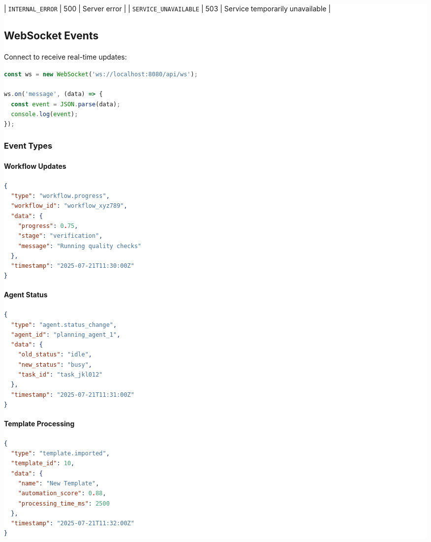 | `INTERNAL_ERROR` | 500 | Server error |
| `SERVICE_UNAVAILABLE` | 503 | Service temporarily unavailable |

## WebSocket Events

Connect to receive real-time updates:

```javascript
const ws = new WebSocket('ws://localhost:8080/api/ws');

ws.on('message', (data) => {
  const event = JSON.parse(data);
  console.log(event);
});
```

### Event Types

#### Workflow Updates
```json
{
  "type": "workflow.progress",
  "workflow_id": "workflow_xyz789",
  "data": {
    "progress": 0.75,
    "stage": "verification",
    "message": "Running quality checks"
  },
  "timestamp": "2025-07-21T11:30:00Z"
}
```

#### Agent Status
```json
{
  "type": "agent.status_change",
  "agent_id": "planning_agent_1",
  "data": {
    "old_status": "idle",
    "new_status": "busy",
    "task_id": "task_jkl012"
  },
  "timestamp": "2025-07-21T11:31:00Z"
}
```

#### Template Processing
```json
{
  "type": "template.imported",
  "template_id": 10,
  "data": {
    "name": "New Template",
    "automation_score": 0.88,
    "processing_time_ms": 2500
  },
  "timestamp": "2025-07-21T11:32:00Z"
}
```
